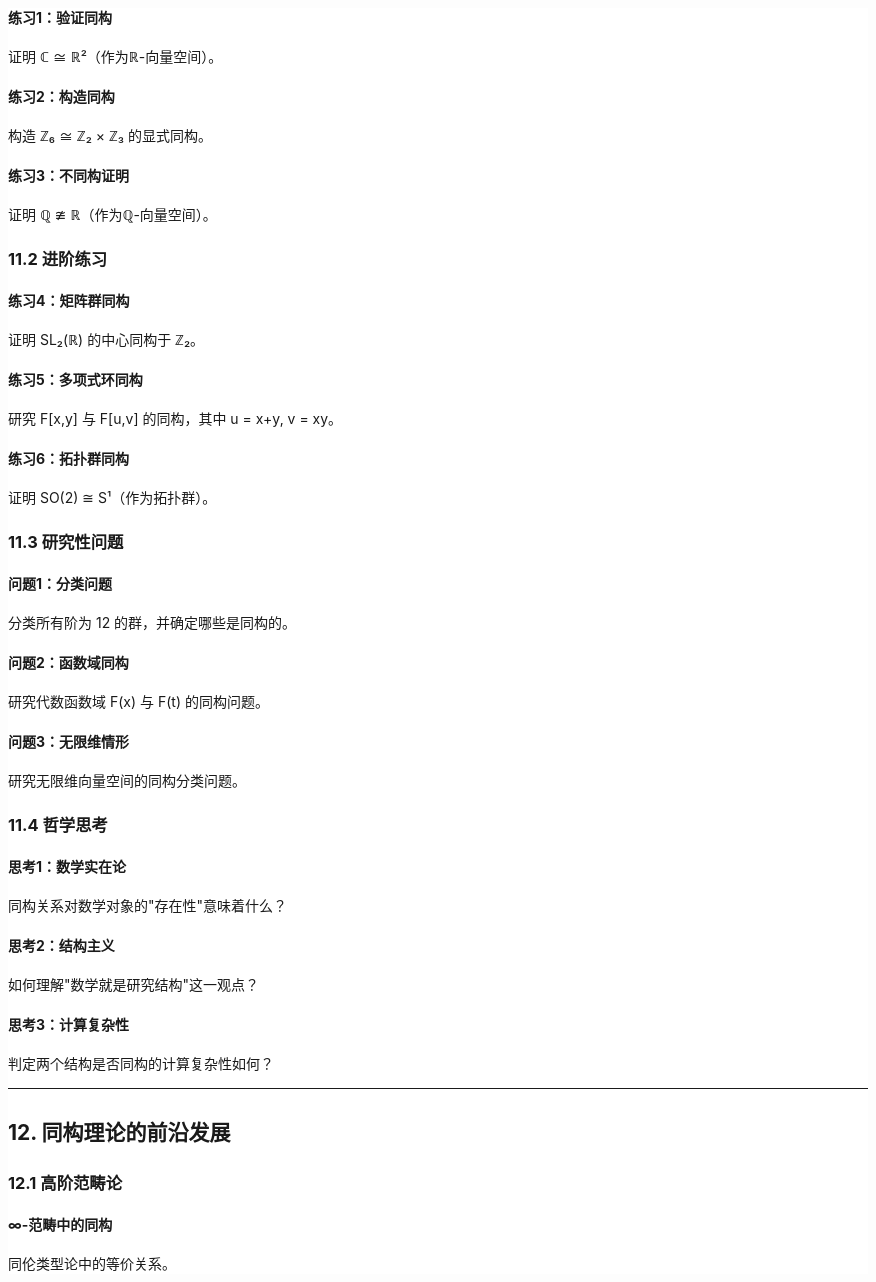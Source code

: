 #### 练习1：验证同构
证明 ℂ ≅ ℝ²（作为ℝ-向量空间）。

#### 练习2：构造同构
构造 ℤ₆ ≅ ℤ₂ × ℤ₃ 的显式同构。

#### 练习3：不同构证明
证明 ℚ ≇ ℝ（作为ℚ-向量空间）。

### 11.2 进阶练习

#### 练习4：矩阵群同构
证明 SL₂(ℝ) 的中心同构于 ℤ₂。

#### 练习5：多项式环同构
研究 F[x,y] 与 F[u,v] 的同构，其中 u = x+y, v = xy。

#### 练习6：拓扑群同构
证明 SO(2) ≅ S¹（作为拓扑群）。

### 11.3 研究性问题

#### 问题1：分类问题
分类所有阶为 12 的群，并确定哪些是同构的。

#### 问题2：函数域同构
研究代数函数域 F(x) 与 F(t) 的同构问题。

#### 问题3：无限维情形
研究无限维向量空间的同构分类问题。

### 11.4 哲学思考

#### 思考1：数学实在论
同构关系对数学对象的"存在性"意味着什么？

#### 思考2：结构主义
如何理解"数学就是研究结构"这一观点？

#### 思考3：计算复杂性
判定两个结构是否同构的计算复杂性如何？

---

## 12. 同构理论的前沿发展

### 12.1 高阶范畴论

#### ∞-范畴中的同构
同伦类型论中的等价关系。

